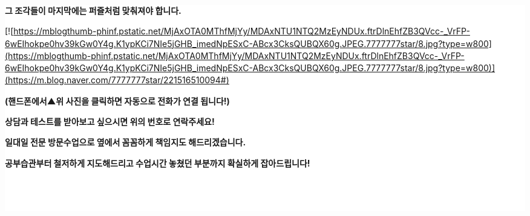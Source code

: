 **그 조각들이 마지막에는 퍼즐처럼 맞춰져야 합니다.**

 [![https://mblogthumb-phinf.pstatic.net/MjAxOTA0MThfMjYy/MDAxNTU1NTQ2MzEyNDUx.ftrDlnEhfZB3QVcc-_VrFP-6wEIhokpe0hv39kGw0Y4g.K1ypKCi7NIe5jGHB_imedNpESxC-ABcx3CksQUBQX60g.JPEG.7777777star/8.jpg?type=w800](https://mblogthumb-phinf.pstatic.net/MjAxOTA0MThfMjYy/MDAxNTU1NTQ2MzEyNDUx.ftrDlnEhfZB3QVcc-_VrFP-6wEIhokpe0hv39kGw0Y4g.K1ypKCi7NIe5jGHB_imedNpESxC-ABcx3CksQUBQX60g.JPEG.7777777star/8.jpg?type=w800)](https://m.blog.naver.com/7777777star/221516510094#) 

**(핸드폰에서▲위 사진을 클릭하면 자동으로 전화가 연결 됩니다!)**

**상담과 테스트를 받아보고 싶으시면 위의 번호로 연락주세요!**

**일대일 전문 방문수업으로 옆에서 꼼꼼하게 책임지도 해드리겠습니다.**

**공부습관부터 철저하게 지도해드리고 수업시간 놓쳤던 부분까지 확실하게 잡아드립니다!**

**​**

​
